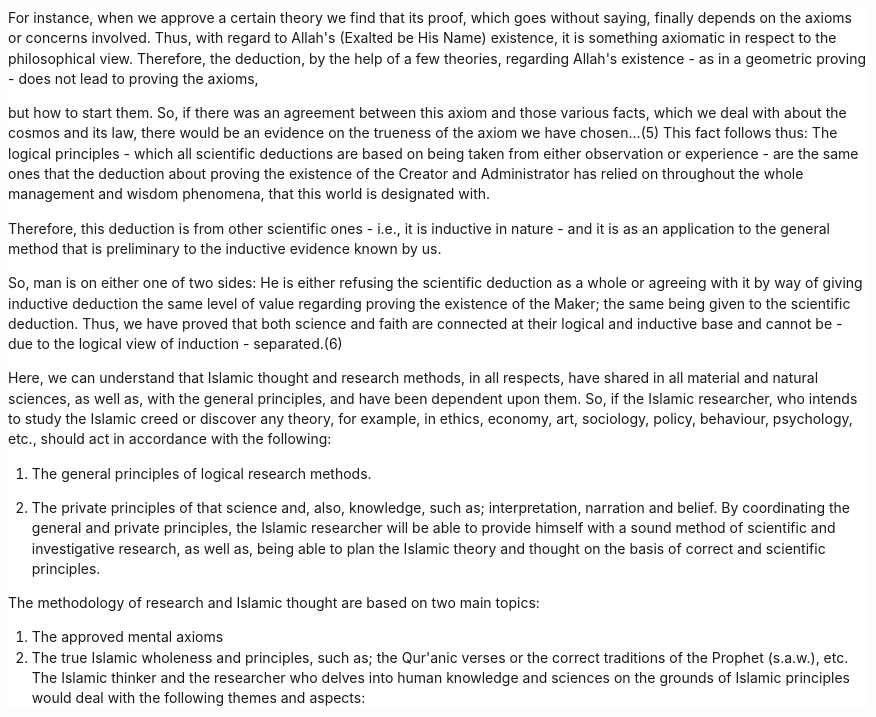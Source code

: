 For instance, when we approve a certain theory we find that its proof,
which goes without saying, finally depends on the axioms or concerns
involved. Thus, with regard to Allah's (Exalted be His Name) existence,
it is something axiomatic in respect to the philosophical view.
Therefore, the deduction, by the help of a few theories, regarding
Allah's existence - as in a geometric proving - does not lead to proving
the axioms,

but how to start them. So, if there was an agreement between this axiom
and those various facts, which we deal with about the cosmos and its
law, there would be an evidence on the trueness of the axiom we have
chosen...(5) This fact follows thus: The logical principles - which all
scientific deductions are based on being taken from either observation
or experience - are the same ones that the deduction about proving the
existence of the Creator and Administrator has relied on throughout the
whole management and wisdom phenomena, that this world is designated
with.

Therefore, this deduction is from other scientific ones - i.e., it is
inductive in nature - and it is as an application to the general method
that is preliminary to the inductive evidence known by us.

So, man is on either one of two sides: He is either refusing the
scientific deduction as a whole or agreeing with it by way of giving
inductive deduction the same level of value regarding proving the
existence of the Maker; the same being given to the scientific
deduction. Thus, we have proved that both science and faith are
connected at their logical and inductive base and cannot be - due to the
logical view of induction - separated.(6)

Here, we can understand that Islamic thought and research methods, in
all respects, have shared in all material and natural sciences, as well
as, with the general principles, and have been dependent upon them. So,
if the Islamic researcher, who intends to study the Islamic creed or
discover any theory, for example, in ethics, economy, art, sociology,
policy, behaviour, psychology, etc., should act in accordance with the
following:

1. The general principles of logical research methods.

2. The private principles of that science and, also, knowledge, such
as; interpretation, narration and belief. By coordinating the general
and private principles, the Islamic researcher will be able to provide
himself with a sound method of scientific and investigative research, as
well as, being able to plan the Islamic theory and thought on the basis
of correct and scientific principles.

The methodology of research and Islamic thought are based on two main
topics:

1. The approved mental axioms
2. The true Islamic wholeness and principles, such as; the Qur'anic
verses or the correct traditions of the Prophet (s.a.w.), etc. The
Islamic thinker and the researcher who delves into human knowledge and
sciences on the grounds of Islamic principles would deal with the
following themes and aspects:

